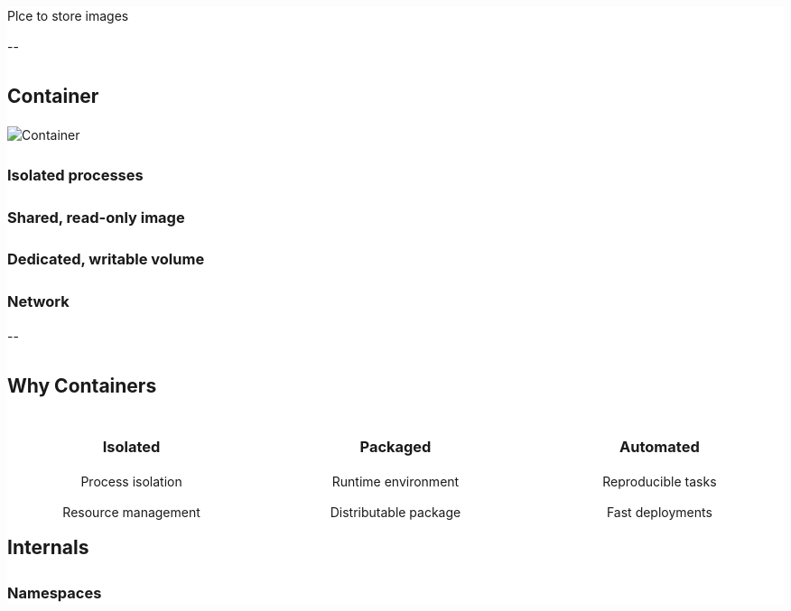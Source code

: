 Plce to store images

--

## Container

![Container](images/Container.png) 

### Isolated processes

### Shared, read-only image

### Dedicated, writable volume

### Network

--

## Why Containers

<div style="width: 32%; padding-right: 2%; float: left; text-align: center">
<p><i class="fas fa-umbrella fa-2x"></i></p>

<h3>Isolated</h3> 

<p>Process isolation</p>
<p>Resource management</p>
</div>

<div style="width: 32%; padding-right: 2%; float: left; text-align: center">
<p><i class="fas fa-suitcase fa-2x"></i></p>

<h3>Packaged</h3>

<p>Runtime environment</p>
<p>Distributable package</p>
</div>

<div style="width: 32%; float: right; text-align: center">
<p><i class="fas fa-cog fa-2x"></i></p>

<h3>Automated</h3>

<p>Reproducible tasks</p>
<p>Fast deployments</p>
</div>

---

## Internals

### Namespaces
